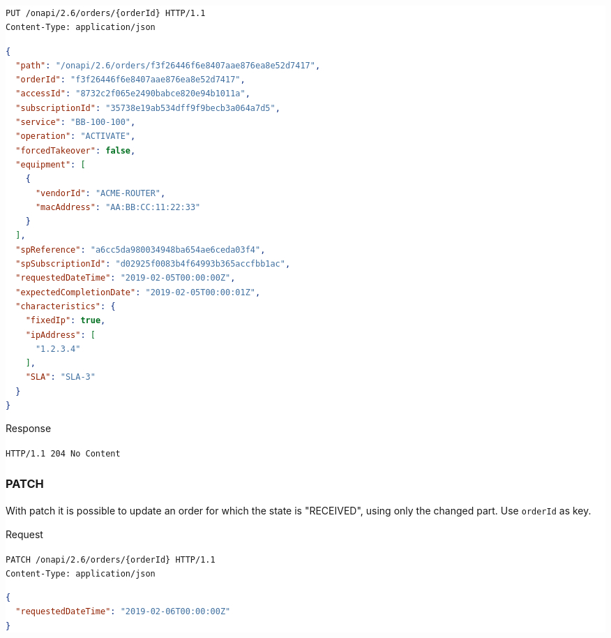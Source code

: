 ```HTTP
PUT /onapi/2.6/orders/{orderId} HTTP/1.1
Content-Type: application/json
```

```JSON
{
  "path": "/onapi/2.6/orders/f3f26446f6e8407aae876ea8e52d7417",
  "orderId": "f3f26446f6e8407aae876ea8e52d7417",
  "accessId": "8732c2f065e2490babce820e94b1011a",
  "subscriptionId": "35738e19ab534dff9f9becb3a064a7d5",
  "service": "BB-100-100",
  "operation": "ACTIVATE",
  "forcedTakeover": false,
  "equipment": [
    {
      "vendorId": "ACME-ROUTER",
      "macAddress": "AA:BB:CC:11:22:33"
    }
  ],
  "spReference": "a6cc5da980034948ba654ae6ceda03f4",
  "spSubscriptionId": "d02925f0083b4f64993b365accfbb1ac",
  "requestedDateTime": "2019-02-05T00:00:00Z",
  "expectedCompletionDate": "2019-02-05T00:00:01Z",
  "characteristics": {
    "fixedIp": true,
    "ipAddress": [
      "1.2.3.4"
    ],
    "SLA": "SLA-3"
  }
}
```

Response

```HTTP
HTTP/1.1 204 No Content
```

### PATCH

With patch it is possible to update an order for which the state is "RECEIVED", using only the changed part.
Use `orderId` as key.

Request

```HTTP
PATCH /onapi/2.6/orders/{orderId} HTTP/1.1
Content-Type: application/json
```

```JSON
{
  "requestedDateTime": "2019-02-06T00:00:00Z"
}
```
